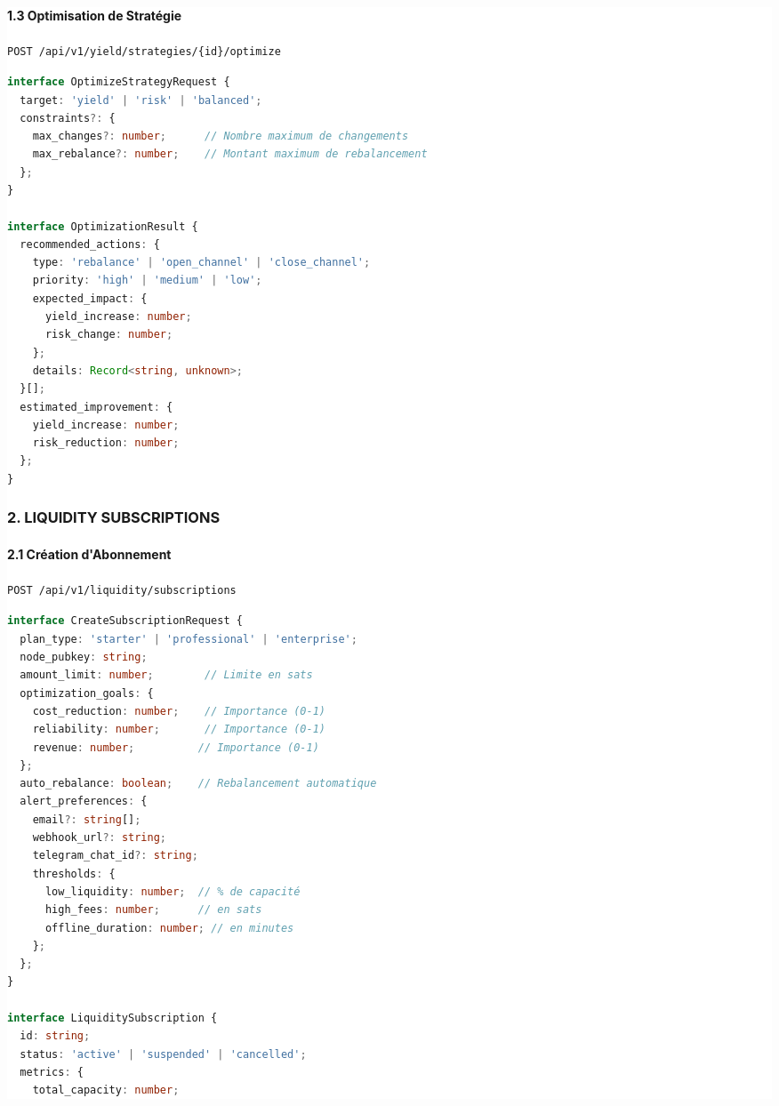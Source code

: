 #### 1.3 Optimisation de Stratégie
```http
POST /api/v1/yield/strategies/{id}/optimize
```
```typescript
interface OptimizeStrategyRequest {
  target: 'yield' | 'risk' | 'balanced';
  constraints?: {
    max_changes?: number;      // Nombre maximum de changements
    max_rebalance?: number;    // Montant maximum de rebalancement
  };
}

interface OptimizationResult {
  recommended_actions: {
    type: 'rebalance' | 'open_channel' | 'close_channel';
    priority: 'high' | 'medium' | 'low';
    expected_impact: {
      yield_increase: number;
      risk_change: number;
    };
    details: Record<string, unknown>;
  }[];
  estimated_improvement: {
    yield_increase: number;
    risk_reduction: number;
  };
}
```

### 2. LIQUIDITY SUBSCRIPTIONS

#### 2.1 Création d'Abonnement
```http
POST /api/v1/liquidity/subscriptions
```
```typescript
interface CreateSubscriptionRequest {
  plan_type: 'starter' | 'professional' | 'enterprise';
  node_pubkey: string;
  amount_limit: number;        // Limite en sats
  optimization_goals: {
    cost_reduction: number;    // Importance (0-1)
    reliability: number;       // Importance (0-1)
    revenue: number;          // Importance (0-1)
  };
  auto_rebalance: boolean;    // Rebalancement automatique
  alert_preferences: {
    email?: string[];
    webhook_url?: string;
    telegram_chat_id?: string;
    thresholds: {
      low_liquidity: number;  // % de capacité
      high_fees: number;      // en sats
      offline_duration: number; // en minutes
    };
  };
}

interface LiquiditySubscription {
  id: string;
  status: 'active' | 'suspended' | 'cancelled';
  metrics: {
    total_capacity: number;
```